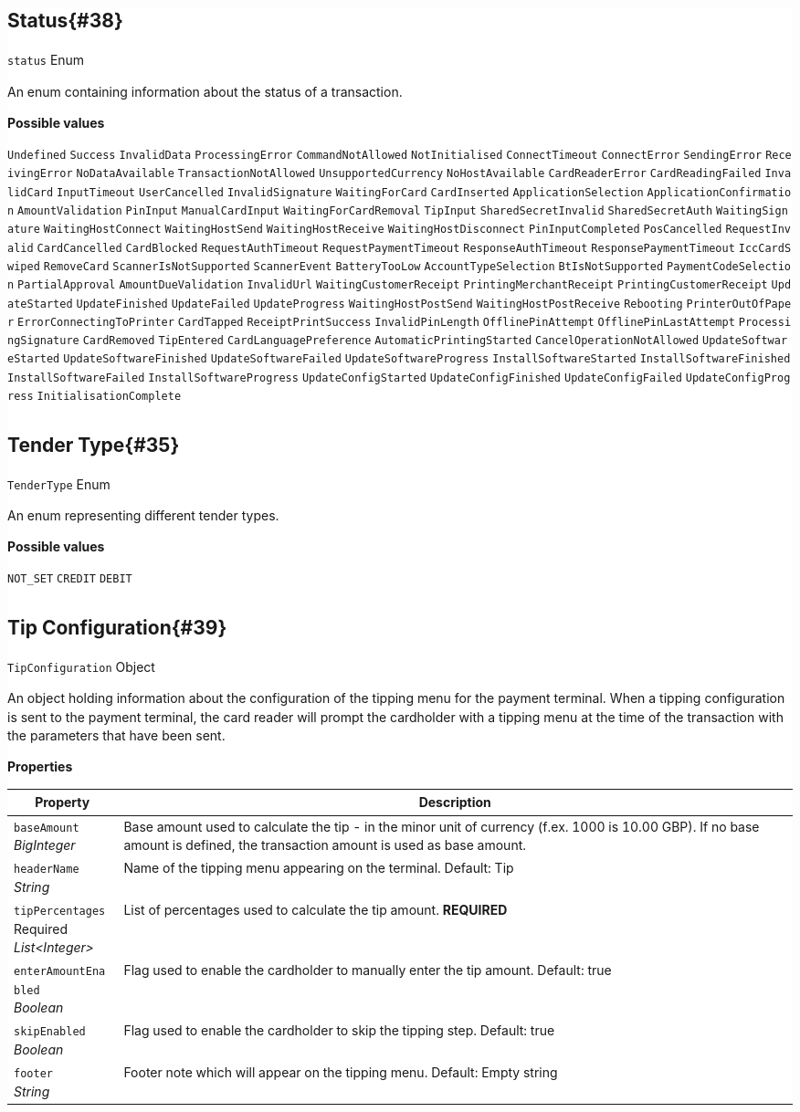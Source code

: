 
## Status{#38}

`status` <span class="badge badge--info">Enum</span>

An enum containing information about the status of a transaction.

**Possible values**

`Undefined` `Success` `InvalidData` `ProcessingError` `CommandNotAllowed` `NotInitialised` `ConnectTimeout` `ConnectError` `SendingError` `ReceivingError` `NoDataAvailable` `TransactionNotAllowed` `UnsupportedCurrency` `NoHostAvailable` `CardReaderError` `CardReadingFailed` `InvalidCard` `InputTimeout` `UserCancelled` `InvalidSignature` `WaitingForCard` `CardInserted` `ApplicationSelection` `ApplicationConfirmation` `AmountValidation` `PinInput` `ManualCardInput` `WaitingForCardRemoval` `TipInput` `SharedSecretInvalid` `SharedSecretAuth` `WaitingSignature` `WaitingHostConnect` `WaitingHostSend` `WaitingHostReceive` `WaitingHostDisconnect` `PinInputCompleted` `PosCancelled` `RequestInvalid` `CardCancelled` `CardBlocked` `RequestAuthTimeout` `RequestPaymentTimeout` `ResponseAuthTimeout` `ResponsePaymentTimeout` `IccCardSwiped` `RemoveCard` `ScannerIsNotSupported` `ScannerEvent` `BatteryTooLow` `AccountTypeSelection` `BtIsNotSupported` `PaymentCodeSelection` `PartialApproval` `AmountDueValidation` `InvalidUrl` `WaitingCustomerReceipt` `PrintingMerchantReceipt` `PrintingCustomerReceipt` `UpdateStarted` `UpdateFinished` `UpdateFailed` `UpdateProgress` `WaitingHostPostSend` `WaitingHostPostReceive` `Rebooting` `PrinterOutOfPaper` `ErrorConnectingToPrinter` `CardTapped` `ReceiptPrintSuccess` `InvalidPinLength` `OfflinePinAttempt` `OfflinePinLastAttempt` `ProcessingSignature` `CardRemoved` `TipEntered` `CardLanguagePreference` `AutomaticPrintingStarted` `CancelOperationNotAllowed` `UpdateSoftwareStarted` `UpdateSoftwareFinished` `UpdateSoftwareFailed` `UpdateSoftwareProgress` `InstallSoftwareStarted` `InstallSoftwareFinished` `InstallSoftwareFailed` `InstallSoftwareProgress` `UpdateConfigStarted` `UpdateConfigFinished` `UpdateConfigFailed` `UpdateConfigProgress` `InitialisationComplete`

## Tender Type{#35}

`TenderType` <span class="badge badge--info">Enum</span>

An enum representing different tender types.

**Possible values**

`NOT_SET` `CREDIT` `DEBIT`

## Tip Configuration{#39}

`TipConfiguration` <span class="badge badge--info">Object</span>

An object holding information about the configuration of the tipping menu for the payment terminal. When a tipping configuration is sent to the payment terminal, the card reader will prompt the cardholder with a tipping menu at the time of the transaction with the parameters that have been sent. 

**Properties**

| Property      | Description |
| ----------- | ----------- |
| `baseAmount`  <br />*BigInteger*   | Base amount used to calculate the tip - in the minor unit of currency (f.ex. 1000 is 10.00 GBP). If no base amount is defined, the transaction amount is used as base amount.|
| `headerName`  <br />*String*   | Name of the tipping menu appearing on the terminal. Default: Tip|
| `tipPercentages`  <span class="badge badge--primary">Required</span>    <br /> *List<Integer\>*   | List of percentages used to calculate the tip amount. **REQUIRED**|
| `enterAmountEnabled`  <br />*Boolean*   | Flag used to enable the cardholder to manually enter the tip amount. Default: true|
| `skipEnabled`  <br />*Boolean*   | Flag used to enable the cardholder to skip the tipping step. Default: true|
| `footer`  <br />*String*   | Footer note which will appear on the tipping menu. Default: Empty string|
